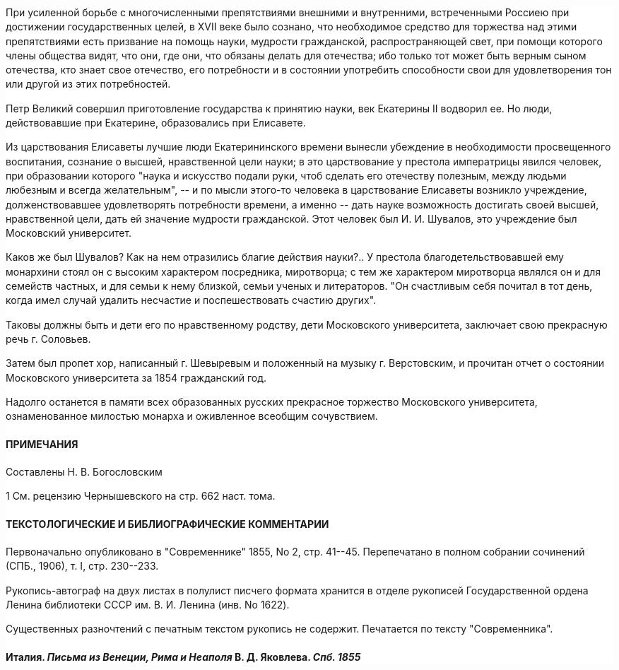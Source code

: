  При усиленной борьбе с многочисленными препятствиями  внешними и внутренними, встреченными Россиею при достижении  государственных целей, в XVII веке было сознано, что необходимое  средство для торжества над этими препятствиями есть призвание на помощь  науки, мудрости гражданской, распространяющей свет, при помощи которого  члены общества видят, что они, где они, что обязаны делать для  отечества; ибо только тот может быть верным сыном отечества, кто знает  свое отечество, его потребности и в состоянии употребить способности  свои для удовлетворения тон или другой из этих потребностей.

  

  Петр Великий совершил приготовление государства к принятию  науки, век Екатерины II водворил ее. Но люди, действовавшие при  Екатерине, образовались при Елисавете.

  

  Из царствования Елисаветы лучшие люди Екатерининского  времени вынесли убеждение в необходимости просвещенного воспитания,  сознание о высшей, нравственной цели науки; в это царствование у  престола императрицы явился человек, при образовании которого "наука и  искусство подали руки, чтоб сделать его отечеству полезным, между людьми любезным и всегда желательным", -- и по мысли этого-то человека в  царствование Елисаветы возникло учреждение, долженствовавшее  удовлетворять потребности времени, а именно -- дать науке возможность  достигать своей высшей, нравственной цели, дать ей значение мудрости  гражданской. Этот человек был И. И. Шувалов, это учреждение был  Московский университет.

  Каков же был Шувалов? Как на нем отразились благие действия  науки?.. У престола благодетельствовавшей ему монархини стоял он с  высоким характером посредника, миротворца; с тем же характером  миротворца являлся он и для семейств частных, и для семьи к нему  близкой, семьи ученых и литераторов. "Он счастливым себя почитал в тот  день, когда имел случай удалить несчастие и поспешествовать счастию  других".

  

  Таковы должны быть и дети его по нравственному родству, дети Московского университета, заключает свою прекрасную речь г. Соловьев.

  Затем был пропет хор, написанный г. Шевыревым и положенный  на музыку г. Верстовским, и прочитан отчет о состоянии Московского  университета за 1854 гражданский год.

  Надолго останется в памяти всех образованных русских  прекрасное торжество Московского университета, ознаменованное милостью  монарха и оживленное всеобщим сочувствием.

#### **ПРИМЕЧАНИЯ**

Составлены H. В. Богословским

  1 См. рецензию Чернышевского на стр. 662 наст. тома.

#### **ТЕКСТОЛОГИЧЕСКИЕ И БИБЛИОГРАФИЧЕСКИЕ КОММЕНТАРИИ**

  Первоначально опубликовано в "Современнике" 1855, No 2, стр. 41--45. Перепечатано в полном собрании сочинений (СПБ., 1906), т. I,  стр. 230--233.

  Рукопись-автограф на двух листах в полулист писчего формата  хранится в отделе рукописей Государственной ордена Ленина библиотеки  СССР им. В. И. Ленина (инв. No 1622).

  Существенных разночтений с печатным текстом рукопись не содержит. Печатается по тексту "Современника".



#### **Италия**. *Письма из Венеции, Рима и Неаполя* **В. Д. Яковлева**. *Спб. 1855*
